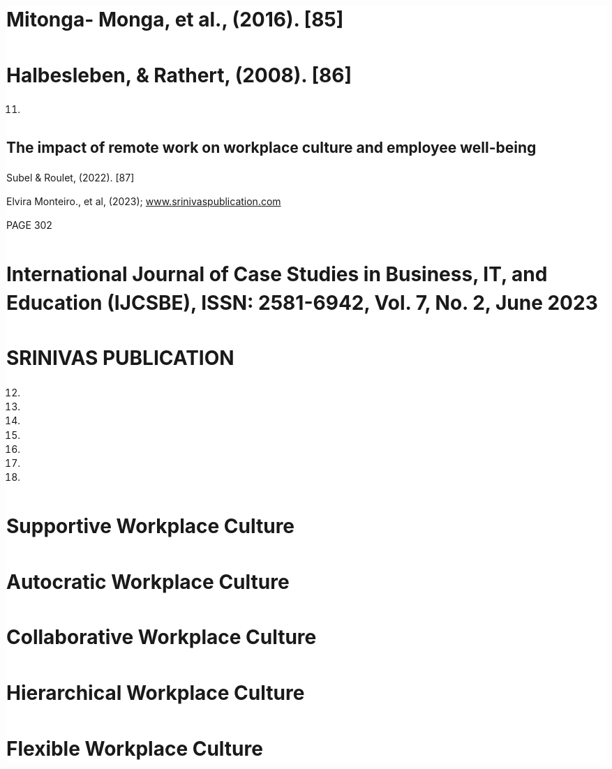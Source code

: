 # Mitonga- Monga, et al., (2016). [85]

# Halbesleben, & Rathert, (2008). [86]

11.

## The impact of remote work on workplace culture and employee well-being

Subel & Roulet, (2022). [87]

Elvira Monteiro., et al, (2023); www.srinivaspublication.com

PAGE 302

# International Journal of Case Studies in Business, IT, and Education (IJCSBE), ISSN: 2581-6942, Vol. 7, No. 2, June 2023

# SRINIVAS PUBLICATION

12.

13.

14.

15.

16.

17.

18.

# Supportive Workplace Culture

# Autocratic Workplace Culture

# Collaborative Workplace Culture

# Hierarchical Workplace Culture

# Flexible Workplace Culture
